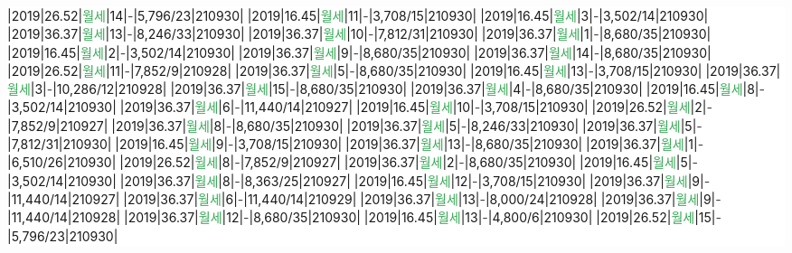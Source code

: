|2019|26.52|<span style="color:#34a853">월세</span>|14|<span style="color:#444444">-</span>|5,796/23|210930|
|2019|16.45|<span style="color:#34a853">월세</span>|11|<span style="color:#444444">-</span>|3,708/15|210930|
|2019|16.45|<span style="color:#34a853">월세</span>|3|<span style="color:#444444">-</span>|3,502/14|210930|
|2019|36.37|<span style="color:#34a853">월세</span>|13|<span style="color:#444444">-</span>|8,246/33|210930|
|2019|36.37|<span style="color:#34a853">월세</span>|10|<span style="color:#444444">-</span>|7,812/31|210930|
|2019|36.37|<span style="color:#34a853">월세</span>|1|<span style="color:#444444">-</span>|8,680/35|210930|
|2019|16.45|<span style="color:#34a853">월세</span>|2|<span style="color:#444444">-</span>|3,502/14|210930|
|2019|36.37|<span style="color:#34a853">월세</span>|9|<span style="color:#444444">-</span>|8,680/35|210930|
|2019|36.37|<span style="color:#34a853">월세</span>|14|<span style="color:#444444">-</span>|8,680/35|210930|
|2019|26.52|<span style="color:#34a853">월세</span>|11|<span style="color:#444444">-</span>|7,852/9|210928|
|2019|36.37|<span style="color:#34a853">월세</span>|5|<span style="color:#444444">-</span>|8,680/35|210930|
|2019|16.45|<span style="color:#34a853">월세</span>|13|<span style="color:#444444">-</span>|3,708/15|210930|
|2019|36.37|<span style="color:#34a853">월세</span>|3|<span style="color:#444444">-</span>|10,286/12|210928|
|2019|36.37|<span style="color:#34a853">월세</span>|15|<span style="color:#444444">-</span>|8,680/35|210930|
|2019|36.37|<span style="color:#34a853">월세</span>|4|<span style="color:#444444">-</span>|8,680/35|210930|
|2019|16.45|<span style="color:#34a853">월세</span>|8|<span style="color:#444444">-</span>|3,502/14|210930|
|2019|36.37|<span style="color:#34a853">월세</span>|6|<span style="color:#444444">-</span>|11,440/14|210927|
|2019|16.45|<span style="color:#34a853">월세</span>|10|<span style="color:#444444">-</span>|3,708/15|210930|
|2019|26.52|<span style="color:#34a853">월세</span>|2|<span style="color:#444444">-</span>|7,852/9|210927|
|2019|36.37|<span style="color:#34a853">월세</span>|8|<span style="color:#444444">-</span>|8,680/35|210930|
|2019|36.37|<span style="color:#34a853">월세</span>|5|<span style="color:#444444">-</span>|8,246/33|210930|
|2019|36.37|<span style="color:#34a853">월세</span>|5|<span style="color:#444444">-</span>|7,812/31|210930|
|2019|16.45|<span style="color:#34a853">월세</span>|9|<span style="color:#444444">-</span>|3,708/15|210930|
|2019|36.37|<span style="color:#34a853">월세</span>|13|<span style="color:#444444">-</span>|8,680/35|210930|
|2019|36.37|<span style="color:#34a853">월세</span>|1|<span style="color:#444444">-</span>|6,510/26|210930|
|2019|26.52|<span style="color:#34a853">월세</span>|8|<span style="color:#444444">-</span>|7,852/9|210927|
|2019|36.37|<span style="color:#34a853">월세</span>|2|<span style="color:#444444">-</span>|8,680/35|210930|
|2019|16.45|<span style="color:#34a853">월세</span>|5|<span style="color:#444444">-</span>|3,502/14|210930|
|2019|36.37|<span style="color:#34a853">월세</span>|8|<span style="color:#444444">-</span>|8,363/25|210927|
|2019|16.45|<span style="color:#34a853">월세</span>|12|<span style="color:#444444">-</span>|3,708/15|210930|
|2019|36.37|<span style="color:#34a853">월세</span>|9|<span style="color:#444444">-</span>|11,440/14|210927|
|2019|36.37|<span style="color:#34a853">월세</span>|6|<span style="color:#444444">-</span>|11,440/14|210929|
|2019|36.37|<span style="color:#34a853">월세</span>|13|<span style="color:#444444">-</span>|8,000/24|210928|
|2019|36.37|<span style="color:#34a853">월세</span>|9|<span style="color:#444444">-</span>|11,440/14|210928|
|2019|36.37|<span style="color:#34a853">월세</span>|12|<span style="color:#444444">-</span>|8,680/35|210930|
|2019|16.45|<span style="color:#34a853">월세</span>|13|<span style="color:#444444">-</span>|4,800/6|210930|
|2019|26.52|<span style="color:#34a853">월세</span>|15|<span style="color:#444444">-</span>|5,796/23|210930|